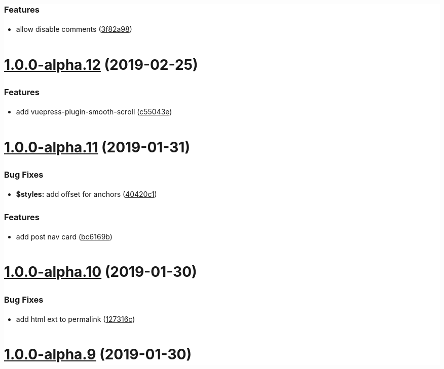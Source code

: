 
### Features

* allow disable comments ([3f82a98](https://github.com/meteorlxy/vuepress-theme-meteorlxy/commit/3f82a98))



# [1.0.0-alpha.12](https://github.com/meteorlxy/vuepress-theme-meteorlxy/compare/v1.0.0-alpha.11...v1.0.0-alpha.12) (2019-02-25)


### Features

* add vuepress-plugin-smooth-scroll ([c55043e](https://github.com/meteorlxy/vuepress-theme-meteorlxy/commit/c55043e))



# [1.0.0-alpha.11](https://github.com/meteorlxy/vuepress-theme-meteorlxy/compare/v1.0.0-alpha.10...v1.0.0-alpha.11) (2019-01-31)


### Bug Fixes

* **$styles:** add offset for anchors ([40420c1](https://github.com/meteorlxy/vuepress-theme-meteorlxy/commit/40420c1))


### Features

* add post nav card ([bc6169b](https://github.com/meteorlxy/vuepress-theme-meteorlxy/commit/bc6169b))



# [1.0.0-alpha.10](https://github.com/meteorlxy/vuepress-theme-meteorlxy/compare/v1.0.0-alpha.9...v1.0.0-alpha.10) (2019-01-30)


### Bug Fixes

* add html ext to permalink ([127316c](https://github.com/meteorlxy/vuepress-theme-meteorlxy/commit/127316c))



# [1.0.0-alpha.9](https://github.com/meteorlxy/vuepress-theme-meteorlxy/compare/v1.0.0-alpha.8...v1.0.0-alpha.9) (2019-01-30)
